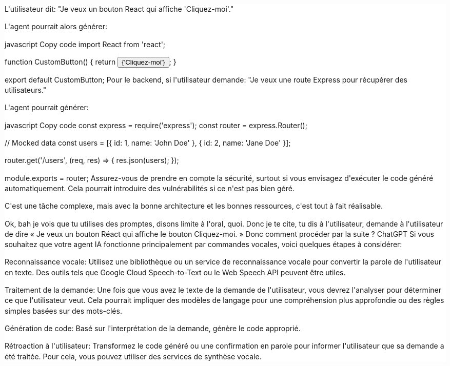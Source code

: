 L'utilisateur dit: "Je veux un bouton React qui affiche 'Cliquez-moi'."

L'agent pourrait alors générer:

javascript
Copy code
import React from 'react';

function CustomButton() {
  return <button>{'Cliquez-moi'}</button>;
}

export default CustomButton;
Pour le backend, si l'utilisateur demande: "Je veux une route Express pour récupérer des utilisateurs."

L'agent pourrait générer:

javascript
Copy code
const express = require('express');
const router = express.Router();

// Mocked data
const users = [{ id: 1, name: 'John Doe' }, { id: 2, name: 'Jane Doe' }];

router.get('/users', (req, res) => {
  res.json(users);
});

module.exports = router;
Assurez-vous de prendre en compte la sécurité, surtout si vous envisagez d'exécuter le code généré automatiquement. Cela pourrait introduire des vulnérabilités si ce n'est pas bien géré.

C'est une tâche complexe, mais avec la bonne architecture et les bonnes ressources, c'est tout à fait réalisable.

Ok, bah je vois que tu utilises des promptes, disons limite à l'oral, quoi. Donc je te cite, tu dis à l'utilisateur, demande à l'utilisateur de dire « Je veux un bouton Réact qui affiche le bouton Cliquez-moi. » Donc comment procéder par la suite ?
ChatGPT
Si vous souhaitez que votre agent IA fonctionne principalement par commandes vocales, voici quelques étapes à considérer:

Reconnaissance vocale: Utilisez une bibliothèque ou un service de reconnaissance vocale pour convertir la parole de l'utilisateur en texte. Des outils tels que Google Cloud Speech-to-Text ou le Web Speech API peuvent être utiles.

Traitement de la demande: Une fois que vous avez le texte de la demande de l'utilisateur, vous devrez l'analyser pour déterminer ce que l'utilisateur veut. Cela pourrait impliquer des modèles de langage pour une compréhension plus approfondie ou des règles simples basées sur des mots-clés.

Génération de code: Basé sur l'interprétation de la demande, génère le code approprié.

Rétroaction à l'utilisateur: Transformez le code généré ou une confirmation en parole pour informer l'utilisateur que sa demande a été traitée. Pour cela, vous pouvez utiliser des services de synthèse vocale.
